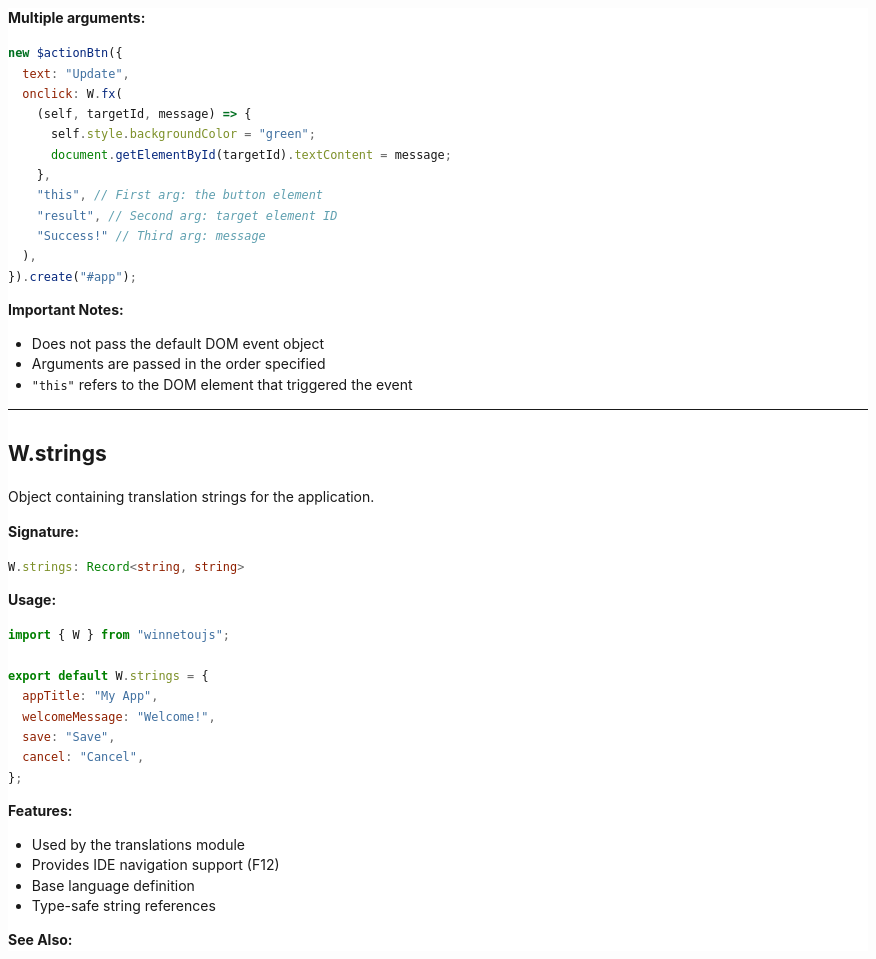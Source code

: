 **Multiple arguments:**

```javascript
new $actionBtn({
  text: "Update",
  onclick: W.fx(
    (self, targetId, message) => {
      self.style.backgroundColor = "green";
      document.getElementById(targetId).textContent = message;
    },
    "this", // First arg: the button element
    "result", // Second arg: target element ID
    "Success!" // Third arg: message
  ),
}).create("#app");
```

**Important Notes:**

- Does not pass the default DOM event object
- Arguments are passed in the order specified
- `"this"` refers to the DOM element that triggered the event

---

## W.strings

Object containing translation strings for the application.

**Signature:**

```typescript
W.strings: Record<string, string>
```

**Usage:**

```javascript
import { W } from "winnetoujs";

export default W.strings = {
  appTitle: "My App",
  welcomeMessage: "Welcome!",
  save: "Save",
  cancel: "Cancel",
};
```

**Features:**

- Used by the translations module
- Provides IDE navigation support (F12)
- Base language definition
- Type-safe string references

**See Also:**
